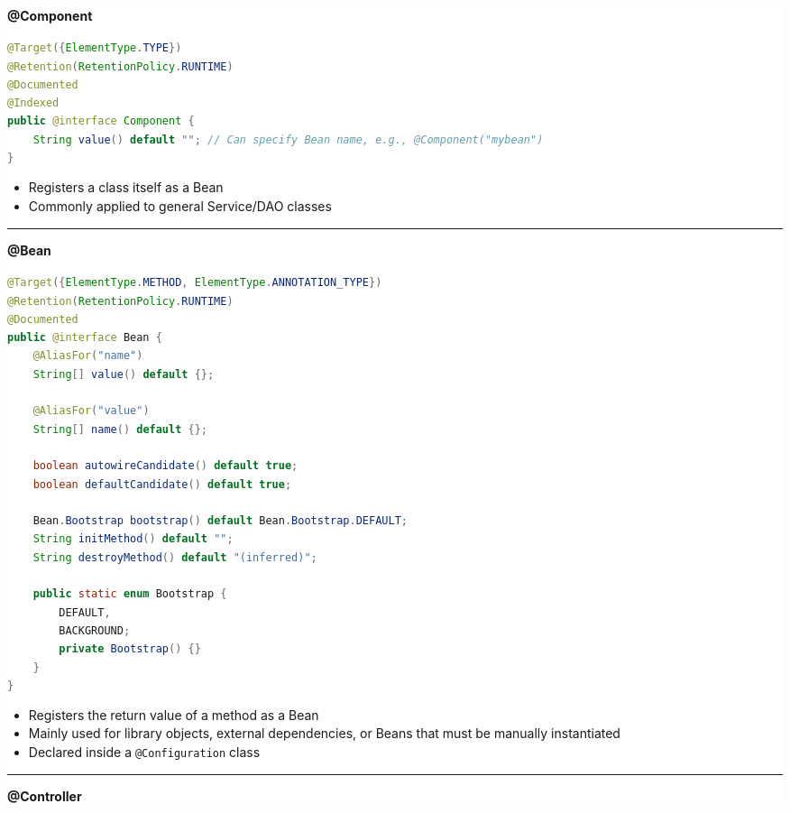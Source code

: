 **@Component**

```java
@Target({ElementType.TYPE})
@Retention(RetentionPolicy.RUNTIME)
@Documented
@Indexed
public @interface Component {
    String value() default ""; // Can specify Bean name, e.g., @Component("mybean")
}

```

- Registers a class itself as a Bean
- Commonly applied to general Service/DAO classes

---

**@Bean**

```java
@Target({ElementType.METHOD, ElementType.ANNOTATION_TYPE})
@Retention(RetentionPolicy.RUNTIME)
@Documented
public @interface Bean {
    @AliasFor("name")
    String[] value() default {};

    @AliasFor("value")
    String[] name() default {};

    boolean autowireCandidate() default true;
    boolean defaultCandidate() default true;

    Bean.Bootstrap bootstrap() default Bean.Bootstrap.DEFAULT;
    String initMethod() default "";
    String destroyMethod() default "(inferred)";

    public static enum Bootstrap {
        DEFAULT,
        BACKGROUND;
        private Bootstrap() {}
    }
}

```

- Registers the return value of a method as a Bean
- Mainly used for library objects, external dependencies, or Beans that must be manually instantiated
- Declared inside a `@Configuration` class

---

**@Controller**
